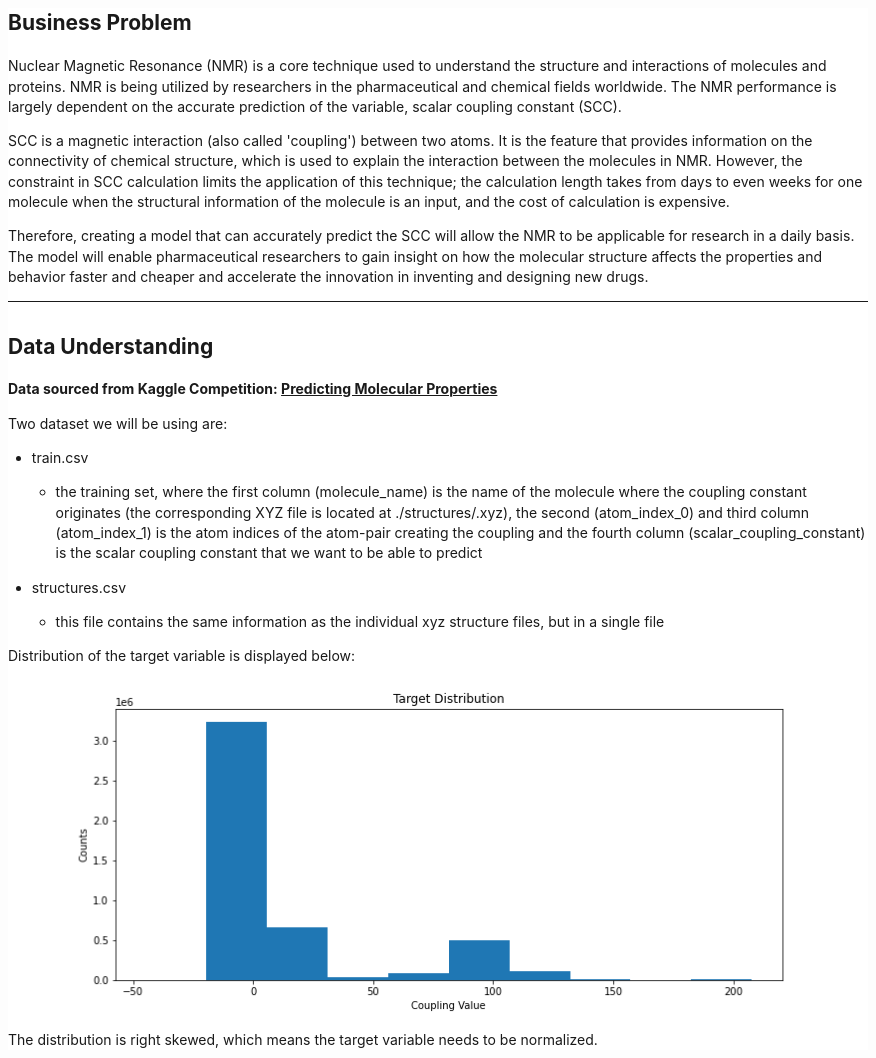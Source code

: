 ## Business Problem
Nuclear Magnetic Resonance (NMR) is a core technique used to understand the structure and interactions of molecules and proteins. NMR is being utilized by researchers in the pharmaceutical and chemical fields worldwide. The NMR performance is largely dependent on the accurate prediction of the variable, scalar coupling constant (SCC). 

SCC is a magnetic interaction (also called 'coupling') between two atoms. It is the feature that provides information on the connectivity of chemical structure, which is used to explain the interaction between the molecules in NMR. However, the constraint in SCC calculation limits the application of this technique; the calculation length takes from days to even weeks for one molecule when the structural information of the molecule is an input, and the cost of calculation is expensive.

Therefore, creating a model that can accurately predict the SCC will allow the NMR to be applicable for research in a daily basis. The model will enable pharmaceutical researchers to gain insight on how the molecular structure affects the properties and behavior faster and cheaper and accelerate the innovation in inventing and designing new drugs.

***

## Data Understanding
**Data sourced from Kaggle Competition: [Predicting Molecular Properties](https://www.kaggle.com/c/champs-scalar-coupling/data)**

Two dataset we will be using are:

- train.csv
    - the training set, where the first column (molecule_name) is the name of the molecule where the coupling constant originates (the corresponding XYZ file is located at ./structures/.xyz), the second (atom_index_0) and third column (atom_index_1) is the atom indices of the atom-pair creating the coupling and the fourth column (scalar_coupling_constant) is the scalar coupling constant that we want to be able to predict

- structures.csv 
    - this file contains the same information as the individual xyz structure files, but in a single file

Distribution of the target variable is displayed below:
<img src="Image/Target_Distribution.png">
The distribution is right skewed, which means the target variable needs to be normalized.
